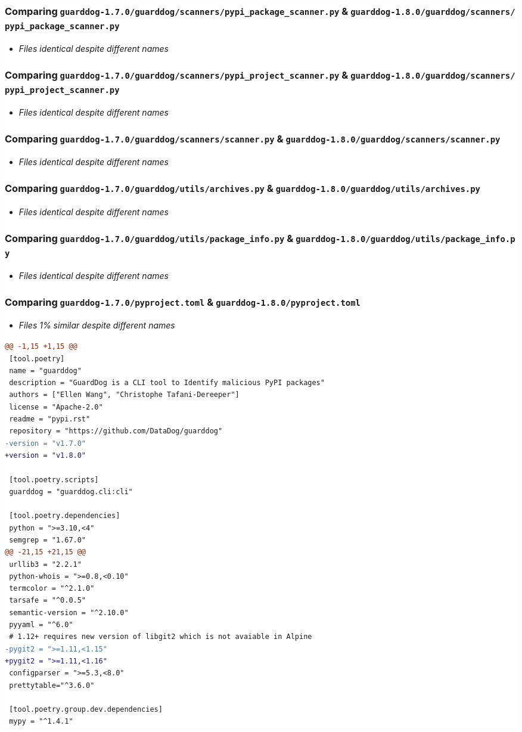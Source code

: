 ### Comparing `guarddog-1.7.0/guarddog/scanners/pypi_package_scanner.py` & `guarddog-1.8.0/guarddog/scanners/pypi_package_scanner.py`

 * *Files identical despite different names*

### Comparing `guarddog-1.7.0/guarddog/scanners/pypi_project_scanner.py` & `guarddog-1.8.0/guarddog/scanners/pypi_project_scanner.py`

 * *Files identical despite different names*

### Comparing `guarddog-1.7.0/guarddog/scanners/scanner.py` & `guarddog-1.8.0/guarddog/scanners/scanner.py`

 * *Files identical despite different names*

### Comparing `guarddog-1.7.0/guarddog/utils/archives.py` & `guarddog-1.8.0/guarddog/utils/archives.py`

 * *Files identical despite different names*

### Comparing `guarddog-1.7.0/guarddog/utils/package_info.py` & `guarddog-1.8.0/guarddog/utils/package_info.py`

 * *Files identical despite different names*

### Comparing `guarddog-1.7.0/pyproject.toml` & `guarddog-1.8.0/pyproject.toml`

 * *Files 1% similar despite different names*

```diff
@@ -1,15 +1,15 @@
 [tool.poetry]
 name = "guarddog"
 description = "GuardDog is a CLI tool to Identify malicious PyPI packages"
 authors = ["Ellen Wang", "Christophe Tafani-Dereeper"]
 license = "Apache-2.0"
 readme = "pypi.rst"
 repository = "https://github.com/DataDog/guarddog"
-version = "v1.7.0"
+version = "v1.8.0"
 
 [tool.poetry.scripts]
 guarddog = "guarddog.cli:cli"
 
 [tool.poetry.dependencies]
 python = ">=3.10,<4"
 semgrep = "1.67.0"
@@ -21,15 +21,15 @@
 urllib3 = "2.2.1"
 python-whois = ">=0.8,<0.10"
 termcolor = "^2.1.0"
 tarsafe = "^0.0.5"
 semantic-version = "^2.10.0"
 pyyaml = "^6.0"
 # 1.12+ requires new version of libgit2 which is not avaiable in Alpine
-pygit2 = ">=1.11,<1.15"
+pygit2 = ">=1.11,<1.16"
 configparser = ">=5.3,<8.0"
 prettytable="^3.6.0"
 
 [tool.poetry.group.dev.dependencies]
 mypy = "^1.4.1"
```